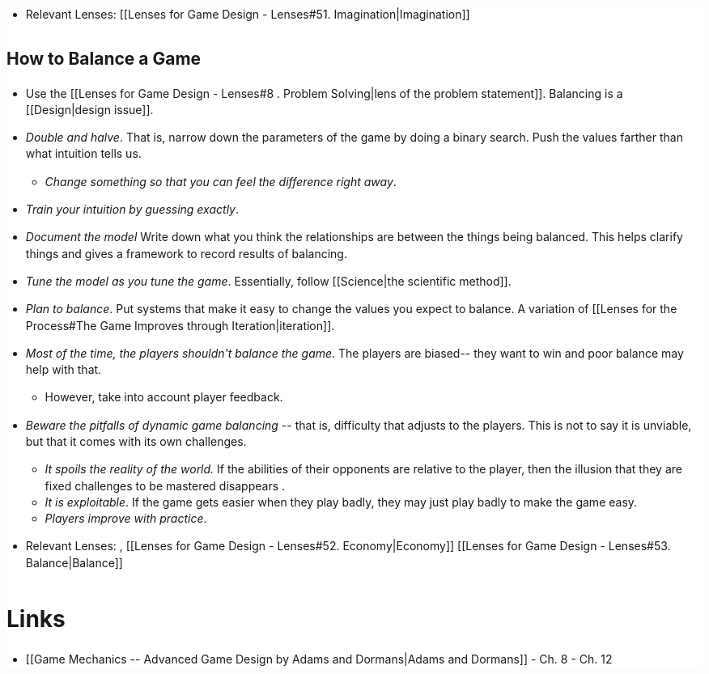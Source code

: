 * Relevant Lenses:  [[Lenses for Game Design - Lenses#51. Imagination|Imagination]]

## How to Balance a Game 
* Use the [[Lenses for Game Design - Lenses#8 . Problem Solving|lens of the problem statement]]. Balancing is a [[Design|design issue]]. 
* *Double and halve*. That is, narrow down the parameters of the game by doing a binary search. Push the values farther than what intuition tells us.
	* *Change something so that you can feel the difference right away*. 
* *Train your intuition by guessing exactly*. 
* *Document the model* Write down what you think the relationships are between the things being balanced. This helps clarify things and gives a framework to record results of balancing. 
* *Tune the model as you tune the game*. Essentially, follow [[Science|the scientific method]].
* *Plan to balance*. Put systems that make it easy to change the values you expect to balance. A variation of [[Lenses for the Process#The Game Improves through Iteration|iteration]].
* *Most of the time, the players shouldn't balance the game*.  The players are biased-- they want to win and poor balance may help with that. 
	* However, take into account player feedback. 
* *Beware the pitfalls of dynamic game balancing* -- that is, difficulty that adjusts to the players. This is not to say it is unviable, but that it comes with its own challenges. 
	* *It spoils the reality of the world.* If the abilities of their opponents are relative to the player, then the illusion that they are fixed challenges to be mastered disappears .
	* *It is exploitable*. If the game gets easier when they play badly, they may just play badly to make the game easy. 
	* *Players improve with practice*.

* Relevant Lenses: , [[Lenses for Game Design - Lenses#52. Economy|Economy]] [[Lenses for Game Design - Lenses#53. Balance|Balance]]

# Links 
* [[Game Mechanics -- Advanced Game Design by Adams and Dormans|Adams and Dormans]] - Ch. 8 - Ch. 12